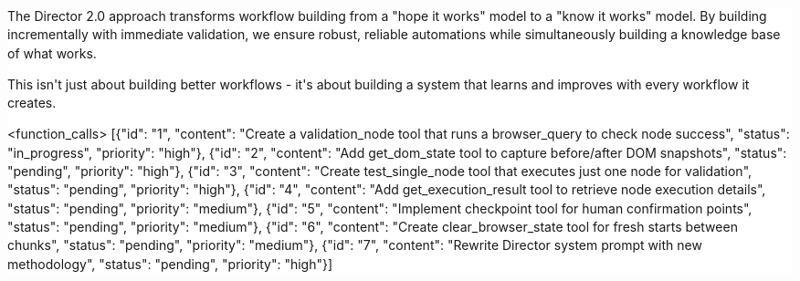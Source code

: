 The Director 2.0 approach transforms workflow building from a "hope it works" model to a "know it works" model. By building incrementally with immediate validation, we ensure robust, reliable automations while simultaneously building a knowledge base of what works.

This isn't just about building better workflows - it's about building a system that learns and improves with every workflow it creates.

<function_calls>
<invoke name="TodoWrite">
<parameter name="todos">[{"id": "1", "content": "Create a validation_node tool that runs a browser_query to check node success", "status": "in_progress", "priority": "high"}, {"id": "2", "content": "Add get_dom_state tool to capture before/after DOM snapshots", "status": "pending", "priority": "high"}, {"id": "3", "content": "Create test_single_node tool that executes just one node for validation", "status": "pending", "priority": "high"}, {"id": "4", "content": "Add get_execution_result tool to retrieve node execution details", "status": "pending", "priority": "medium"}, {"id": "5", "content": "Implement checkpoint tool for human confirmation points", "status": "pending", "priority": "medium"}, {"id": "6", "content": "Create clear_browser_state tool for fresh starts between chunks", "status": "pending", "priority": "medium"}, {"id": "7", "content": "Rewrite Director system prompt with new methodology", "status": "pending", "priority": "high"}]